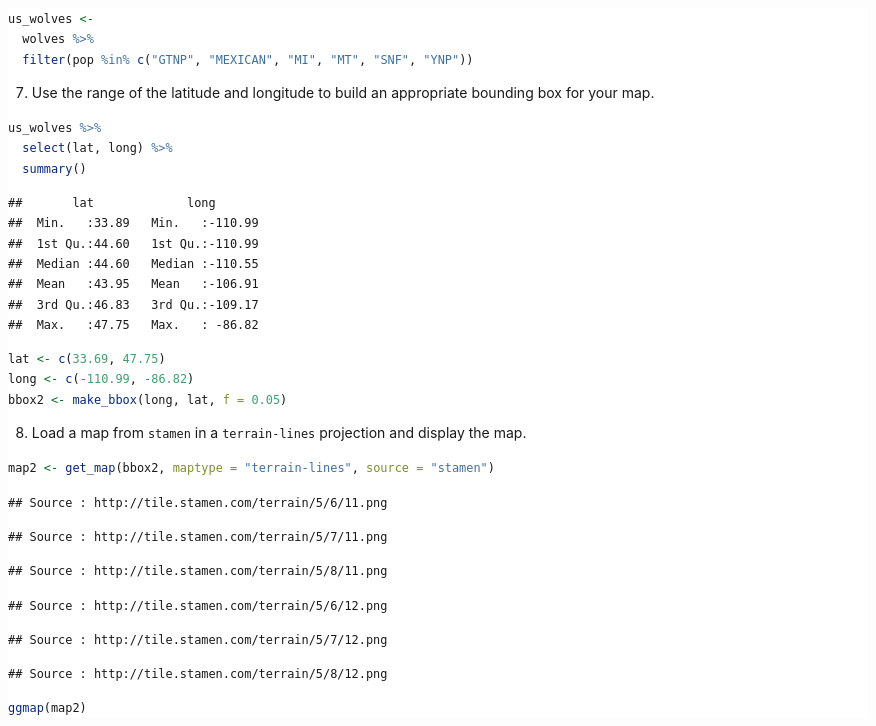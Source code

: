 ```r
us_wolves <- 
  wolves %>% 
  filter(pop %in% c("GTNP", "MEXICAN", "MI", "MT", "SNF", "YNP"))
```

7. Use the range of the latitude and longitude to build an appropriate bounding box for your map.

```r
us_wolves %>% 
  select(lat, long) %>% 
  summary()
```

```
##       lat             long        
##  Min.   :33.89   Min.   :-110.99  
##  1st Qu.:44.60   1st Qu.:-110.99  
##  Median :44.60   Median :-110.55  
##  Mean   :43.95   Mean   :-106.91  
##  3rd Qu.:46.83   3rd Qu.:-109.17  
##  Max.   :47.75   Max.   : -86.82
```

```r
lat <- c(33.69, 47.75)
long <- c(-110.99, -86.82)
bbox2 <- make_bbox(long, lat, f = 0.05)
```

8.  Load a map from `stamen` in a `terrain-lines` projection and display the map.

```r
map2 <- get_map(bbox2, maptype = "terrain-lines", source = "stamen")
```

```
## Source : http://tile.stamen.com/terrain/5/6/11.png
```

```
## Source : http://tile.stamen.com/terrain/5/7/11.png
```

```
## Source : http://tile.stamen.com/terrain/5/8/11.png
```

```
## Source : http://tile.stamen.com/terrain/5/6/12.png
```

```
## Source : http://tile.stamen.com/terrain/5/7/12.png
```

```
## Source : http://tile.stamen.com/terrain/5/8/12.png
```


```r
ggmap(map2)
```
